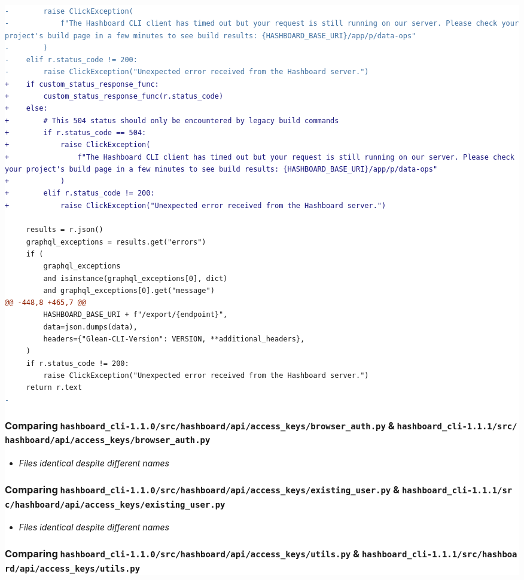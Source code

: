 ```diff
-        raise ClickException(
-            f"The Hashboard CLI client has timed out but your request is still running on our server. Please check your project's build page in a few minutes to see build results: {HASHBOARD_BASE_URI}/app/p/data-ops"
-        )
-    elif r.status_code != 200:
-        raise ClickException("Unexpected error received from the Hashboard server.")
+    if custom_status_response_func:
+        custom_status_response_func(r.status_code)
+    else:
+        # This 504 status should only be encountered by legacy build commands
+        if r.status_code == 504:
+            raise ClickException(
+                f"The Hashboard CLI client has timed out but your request is still running on our server. Please check your project's build page in a few minutes to see build results: {HASHBOARD_BASE_URI}/app/p/data-ops"
+            )
+        elif r.status_code != 200:
+            raise ClickException("Unexpected error received from the Hashboard server.")
 
     results = r.json()
     graphql_exceptions = results.get("errors")
     if (
         graphql_exceptions
         and isinstance(graphql_exceptions[0], dict)
         and graphql_exceptions[0].get("message")
@@ -448,8 +465,7 @@
         HASHBOARD_BASE_URI + f"/export/{endpoint}",
         data=json.dumps(data),
         headers={"Glean-CLI-Version": VERSION, **additional_headers},
     )
     if r.status_code != 200:
         raise ClickException("Unexpected error received from the Hashboard server.")
     return r.text
-
```

### Comparing `hashboard_cli-1.1.0/src/hashboard/api/access_keys/browser_auth.py` & `hashboard_cli-1.1.1/src/hashboard/api/access_keys/browser_auth.py`

 * *Files identical despite different names*

### Comparing `hashboard_cli-1.1.0/src/hashboard/api/access_keys/existing_user.py` & `hashboard_cli-1.1.1/src/hashboard/api/access_keys/existing_user.py`

 * *Files identical despite different names*

### Comparing `hashboard_cli-1.1.0/src/hashboard/api/access_keys/utils.py` & `hashboard_cli-1.1.1/src/hashboard/api/access_keys/utils.py`
